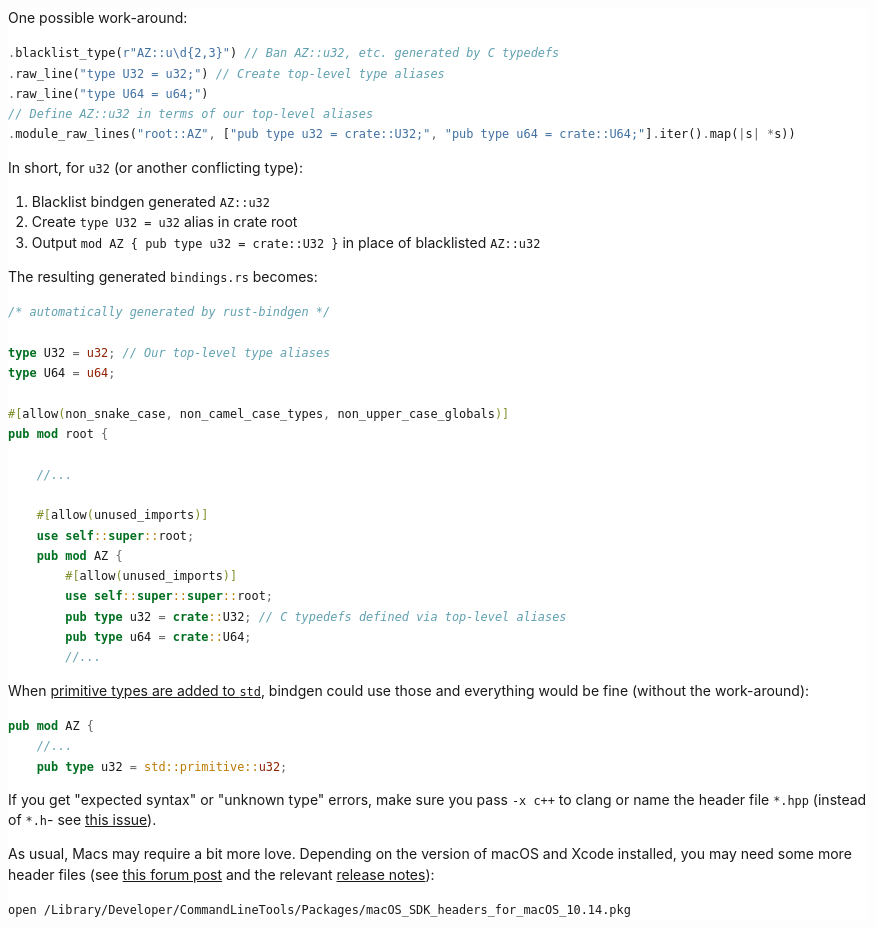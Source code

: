 One possible work-around:
```rust
.blacklist_type(r"AZ::u\d{2,3}") // Ban AZ::u32, etc. generated by C typedefs
.raw_line("type U32 = u32;") // Create top-level type aliases
.raw_line("type U64 = u64;")
// Define AZ::u32 in terms of our top-level aliases
.module_raw_lines("root::AZ", ["pub type u32 = crate::U32;", "pub type u64 = crate::U64;"].iter().map(|s| *s))
```

In short, for `u32` (or another conflicting type):
1. Blacklist bindgen generated `AZ::u32`
1. Create `type U32 = u32` alias in crate root
1. Output `mod AZ { pub type u32 = crate::U32 }` in place of blacklisted `AZ::u32`


The resulting generated `bindings.rs` becomes:
```rust
/* automatically generated by rust-bindgen */

type U32 = u32; // Our top-level type aliases
type U64 = u64;

#[allow(non_snake_case, non_camel_case_types, non_upper_case_globals)]
pub mod root {

    //...

    #[allow(unused_imports)]
    use self::super::root;
    pub mod AZ {
        #[allow(unused_imports)]
        use self::super::super::root;
        pub type u32 = crate::U32; // C typedefs defined via top-level aliases
        pub type u64 = crate::U64;
        //...
```

When [primitive types are added to `std`](https://github.com/rust-lang/rust/issues/44865), bindgen could use those and everything would be fine (without the work-around):
```rust
pub mod AZ {
    //...
    pub type u32 = std::primitive::u32;
```

If you get "expected syntax" or "unknown type" errors, make sure you pass `-x c++` to clang or name the header file `*.hpp` (instead of `*.h`- see [this issue](https://github.com/rust-lang/rust-bindgen/issues/1155)).

As usual, Macs may require a bit more love.  Depending on the version of macOS and Xcode installed, you may need some more header files (see [this forum post](https://forums.developer.apple.com/thread/104296) and the relevant [release notes](https://developer.apple.com/documentation/xcode_release_notes/xcode_10_release_notes)):
```sh
open /Library/Developer/CommandLineTools/Packages/macOS_SDK_headers_for_macOS_10.14.pkg
```
